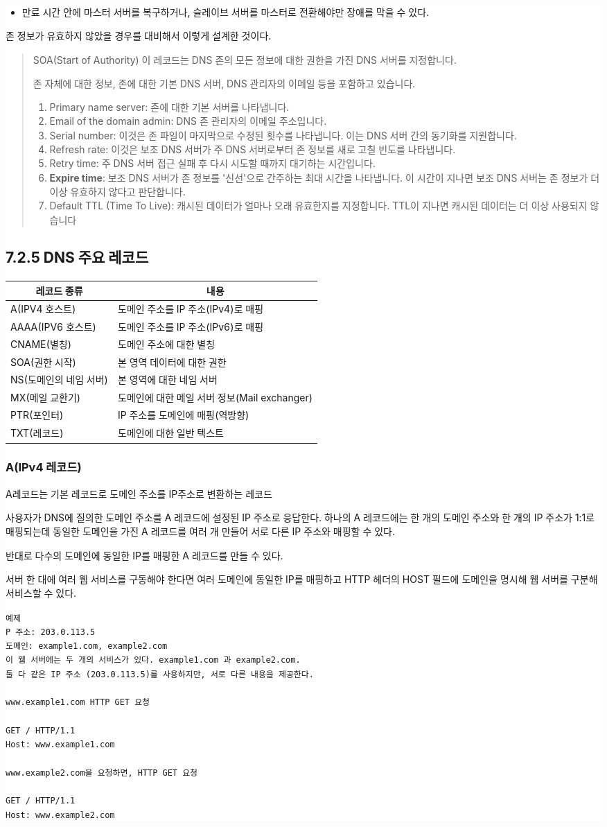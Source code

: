 * 만료 시간 안에 마스터 서버를 복구하거나, 슬레이브 서버를 마스터로 전환해야만 장애를 막을 수 있다.

존 정보가 유효하지 않았을 경우를 대비해서 이렇게 설계한 것이다. 

> SOA(Start of Authority)
> 이 레코드는 DNS 존의 모든 정보에 대한 권한을 가진 DNS 서버를 지정합니다. 
>
> 존 자체에 대한 정보, 존에 대한 기본 DNS 서버, DNS 관리자의 이메일 등을 포함하고 있습니다.
>
> 1. Primary name server: 존에 대한 기본 서버를 나타냅니다.
> 2. Email of the domain admin: DNS 존 관리자의 이메일 주소입니다.
> 3. Serial number: 이것은 존 파일이 마지막으로 수정된 횟수를 나타냅니다. 이는 DNS 서버 간의 동기화를 지원합니다.
> 4. Refresh rate: 이것은 보조 DNS 서버가 주 DNS 서버로부터 존 정보를 새로 고칠 빈도를 나타냅니다.
> 5. Retry time: 주 DNS 서버 접근 실패 후 다시 시도할 때까지 대기하는 시간입니다.
> 6. **Expire time**: 보조 DNS 서버가 존 정보를 '신선'으로 간주하는 최대 시간을 나타냅니다. 이 시간이 지나면 보조 DNS 서버는 존 정보가 더 이상 유효하지 않다고 판단합니다.
> 7. Default TTL (Time To Live): 캐시된 데이터가 얼마나 오래 유효한지를 지정합니다. TTL이 지나면 캐시된 데이터는 더 이상 사용되지 않습니다

## 7.2.5 DNS 주요 레코드

| 레코드 종류            | 내용                                         |
| ---------------------- | -------------------------------------------- |
| A(IPV4 호스트)         | 도메인 주소를 IP 주소(IPv4)로 매핑           |
| AAAA(IPV6 호스트)      | 도메인 주소를 IP 주소(IPv6)로 매핑           |
| CNAME(별칭)            | 도메인 주소에 대한 별칭                      |
| SOA(권한 시작)         | 본 영역 데이터에 대한 권한                   |
| NS(도메인의 네임 서버) | 본 영역에 대한 네임 서버                     |
| MX(메일 교환기)        | 도메인에 대한 메일 서버 정보(Mail exchanger) |
| PTR(포인터)            | IP 주소를 도메인에 매핑(역방향)              |
| TXT(레코드)            | 도메인에 대한 일반 텍스트                    |

### A(IPv4 레코드)

A레코드는 기본 레코드로 도메인 주소를 IP주소로 변환하는 레코드

사용자가 DNS에 질의한 도메인 주소를 A 레코드에 설정된 IP 주소로 응답한다. 하나의 A 레코드에는 한 개의 도메인 주소와 한 개의 IP 주소가 1:1로 매핑되는데 동일한 도메인을 가진 A 레코드를 여러 개 만들어 서로 다른 IP 주소와 매핑할 수 있다.

 반대로 다수의 도메인에 동일한 IP를 매핑한 A 레코드를 만들 수 있다.

서버 한 대에 여러 웹 서비스를 구동해야 한다면 여러 도메인에 동일한 IP를 매핑하고 HTTP 헤더의 HOST 필드에 도메인을 명시해 웹 서버를 구분해 서비스할 수 있다.

```
예제
P 주소: 203.0.113.5
도메인: example1.com, example2.com
이 웹 서버에는 두 개의 서비스가 있다. example1.com 과 example2.com. 
둘 다 같은 IP 주소 (203.0.113.5)를 사용하지만, 서로 다른 내용을 제공한다.

www.example1.com HTTP GET 요청

GET / HTTP/1.1
Host: www.example1.com

www.example2.com을 요청하면, HTTP GET 요청

GET / HTTP/1.1
Host: www.example2.com

```
